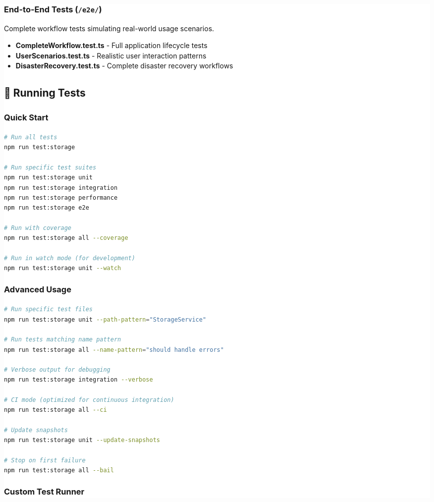 ### End-to-End Tests (`/e2e/`)
Complete workflow tests simulating real-world usage scenarios.

- **CompleteWorkflow.test.ts** - Full application lifecycle tests
- **UserScenarios.test.ts** - Realistic user interaction patterns
- **DisasterRecovery.test.ts** - Complete disaster recovery workflows

## 🚀 Running Tests

### Quick Start

```bash
# Run all tests
npm run test:storage

# Run specific test suites
npm run test:storage unit
npm run test:storage integration
npm run test:storage performance
npm run test:storage e2e

# Run with coverage
npm run test:storage all --coverage

# Run in watch mode (for development)
npm run test:storage unit --watch
```

### Advanced Usage

```bash
# Run specific test files
npm run test:storage unit --path-pattern="StorageService"

# Run tests matching name pattern
npm run test:storage all --name-pattern="should handle errors"

# Verbose output for debugging
npm run test:storage integration --verbose

# CI mode (optimized for continuous integration)
npm run test:storage all --ci

# Update snapshots
npm run test:storage unit --update-snapshots

# Stop on first failure
npm run test:storage all --bail
```

### Custom Test Runner
